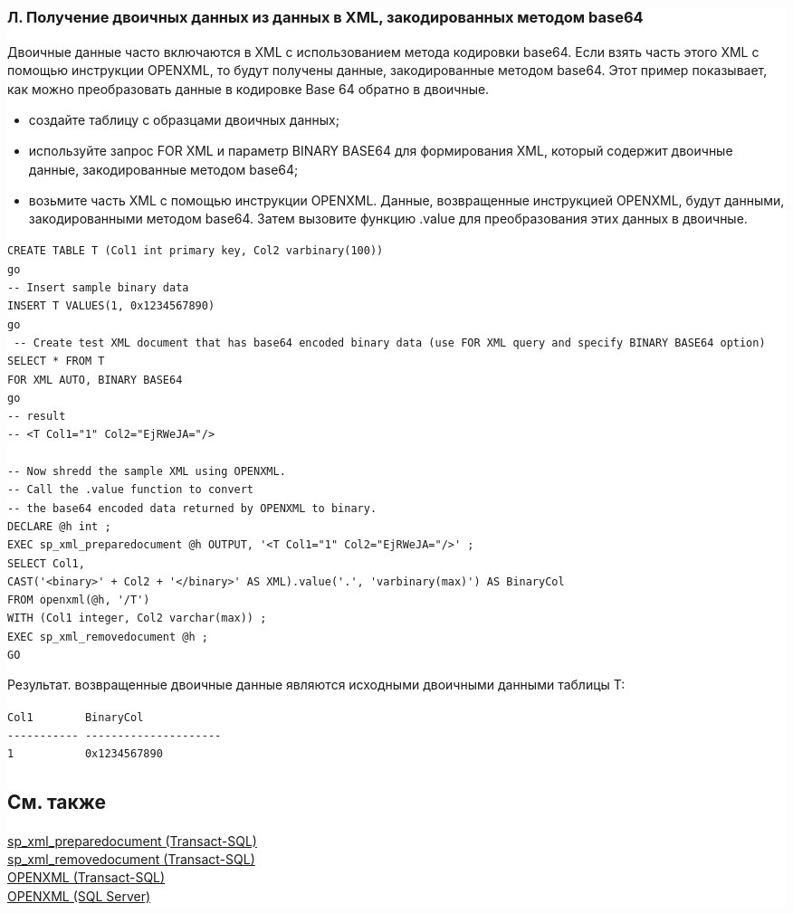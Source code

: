 ### <a name="k-retrieving-binary-from-base64-encoded-data-in-xml"></a>Л. Получение двоичных данных из данных в XML, закодированных методом base64  
 Двоичные данные часто включаются в XML с использованием метода кодировки base64. Если взять часть этого XML с помощью инструкции OPENXML, то будут получены данные, закодированные методом base64. Этот пример показывает, как можно преобразовать данные в кодировке Base 64 обратно в двоичные.  
  
-   создайте таблицу с образцами двоичных данных;  
  
-   используйте запрос FOR XML и параметр BINARY BASE64 для формирования XML, который содержит двоичные данные, закодированные методом base64;  
  
-   возьмите часть XML с помощью инструкции OPENXML. Данные, возвращенные инструкцией OPENXML, будут данными, закодированными методом base64. Затем вызовите функцию .value для преобразования этих данных в двоичные.  
  
```  
CREATE TABLE T (Col1 int primary key, Col2 varbinary(100))  
go  
-- Insert sample binary data  
INSERT T VALUES(1, 0x1234567890)   
go  
 -- Create test XML document that has base64 encoded binary data (use FOR XML query and specify BINARY BASE64 option)  
SELECT * FROM T  
FOR XML AUTO, BINARY BASE64  
go  
-- result  
-- <T Col1="1" Col2="EjRWeJA="/>  
  
-- Now shredd the sample XML using OPENXML.   
-- Call the .value function to convert   
-- the base64 encoded data returned by OPENXML to binary.  
DECLARE @h int ;  
EXEC sp_xml_preparedocument @h OUTPUT, '<T Col1="1" Col2="EjRWeJA="/>' ;  
SELECT Col1,   
CAST('<binary>' + Col2 + '</binary>' AS XML).value('.', 'varbinary(max)') AS BinaryCol   
FROM openxml(@h, '/T')   
WITH (Col1 integer, Col2 varchar(max)) ;  
EXEC sp_xml_removedocument @h ;  
GO  
```  
  
 Результат. возвращенные двоичные данные являются исходными двоичными данными таблицы T:  
  
```  
Col1        BinaryCol  
----------- ---------------------  
1           0x1234567890  
```  
  
## <a name="see-also"></a>См. также  
 [sp_xml_preparedocument (Transact-SQL)](/sql/relational-databases/system-stored-procedures/sp-xml-preparedocument-transact-sql)   
 [sp_xml_removedocument (Transact-SQL)](/sql/relational-databases/system-stored-procedures/sp-xml-removedocument-transact-sql)   
 [OPENXML (Transact-SQL)](/sql/t-sql/functions/openxml-transact-sql)   
 [OPENXML (SQL Server)](openxml-sql-server.md)  
  
  
